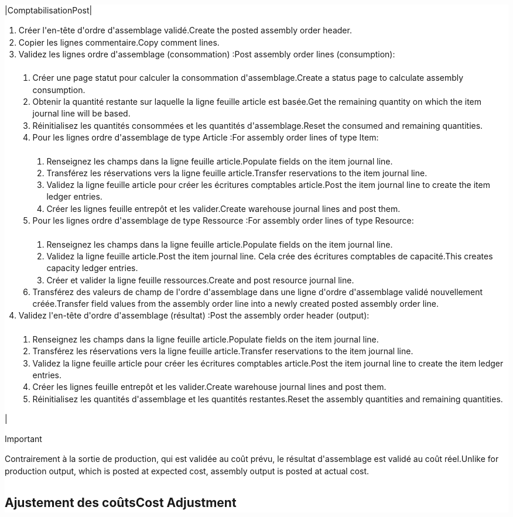 |<span data-ttu-id="9f2d4-131">Comptabilisation</span><span class="sxs-lookup"><span data-stu-id="9f2d4-131">Post</span></span>|<ol><li><span data-ttu-id="9f2d4-132">Créer l'en-tête d'ordre d'assemblage validé.</span><span class="sxs-lookup"><span data-stu-id="9f2d4-132">Create the posted assembly order header.</span></span></li><li><span data-ttu-id="9f2d4-133">Copier les lignes commentaire.</span><span class="sxs-lookup"><span data-stu-id="9f2d4-133">Copy comment lines.</span></span></li><li><span data-ttu-id="9f2d4-134">Validez les lignes ordre d'assemblage (consommation) :</span><span class="sxs-lookup"><span data-stu-id="9f2d4-134">Post assembly order lines (consumption):</span></span><br /><br /> <ol><li><span data-ttu-id="9f2d4-135">Créer une page statut pour calculer la consommation d'assemblage.</span><span class="sxs-lookup"><span data-stu-id="9f2d4-135">Create a status page to calculate assembly consumption.</span></span></li><li><span data-ttu-id="9f2d4-136">Obtenir la quantité restante sur laquelle la ligne feuille article est basée.</span><span class="sxs-lookup"><span data-stu-id="9f2d4-136">Get the remaining quantity on which the item journal line will be based.</span></span></li><li><span data-ttu-id="9f2d4-137">Réinitialisez les quantités consommées et les quantités d'assemblage.</span><span class="sxs-lookup"><span data-stu-id="9f2d4-137">Reset the consumed and remaining quantities.</span></span></li><li><span data-ttu-id="9f2d4-138">Pour les lignes ordre d'assemblage de type Article :</span><span class="sxs-lookup"><span data-stu-id="9f2d4-138">For assembly order lines of type Item:</span></span><br /><br /> <ol><li><span data-ttu-id="9f2d4-139">Renseignez les champs dans la ligne feuille article.</span><span class="sxs-lookup"><span data-stu-id="9f2d4-139">Populate fields on the item journal line.</span></span></li><li><span data-ttu-id="9f2d4-140">Transférez les réservations vers la ligne feuille article.</span><span class="sxs-lookup"><span data-stu-id="9f2d4-140">Transfer reservations to the item journal line.</span></span></li><li><span data-ttu-id="9f2d4-141">Validez la ligne feuille article pour créer les écritures comptables article.</span><span class="sxs-lookup"><span data-stu-id="9f2d4-141">Post the item journal line to create the item ledger entries.</span></span></li><li><span data-ttu-id="9f2d4-142">Créer les lignes feuille entrepôt et les valider.</span><span class="sxs-lookup"><span data-stu-id="9f2d4-142">Create warehouse journal lines and post them.</span></span></li></ol></li><li><span data-ttu-id="9f2d4-143">Pour les lignes ordre d'assemblage de type Ressource :</span><span class="sxs-lookup"><span data-stu-id="9f2d4-143">For assembly order lines of type Resource:</span></span><br /><br /> <ol><li><span data-ttu-id="9f2d4-144">Renseignez les champs dans la ligne feuille article.</span><span class="sxs-lookup"><span data-stu-id="9f2d4-144">Populate fields on the item journal line.</span></span></li><li><span data-ttu-id="9f2d4-145">Validez la ligne feuille article.</span><span class="sxs-lookup"><span data-stu-id="9f2d4-145">Post the item journal line.</span></span> <span data-ttu-id="9f2d4-146">Cela crée des écritures comptables de capacité.</span><span class="sxs-lookup"><span data-stu-id="9f2d4-146">This creates capacity ledger entries.</span></span></li><li><span data-ttu-id="9f2d4-147">Créer et valider la ligne feuille ressources.</span><span class="sxs-lookup"><span data-stu-id="9f2d4-147">Create and post resource journal line.</span></span></li></ol></li><li><span data-ttu-id="9f2d4-148">Transférez des valeurs de champ de l'ordre d'assemblage dans une ligne d'ordre d'assemblage validé nouvellement créée.</span><span class="sxs-lookup"><span data-stu-id="9f2d4-148">Transfer field values from the assembly order line into a newly created posted assembly order line.</span></span></li></ol></li><li><span data-ttu-id="9f2d4-149">Validez l'en-tête d'ordre d'assemblage (résultat) :</span><span class="sxs-lookup"><span data-stu-id="9f2d4-149">Post the assembly order header (output):</span></span><br /><br /> <ol><li><span data-ttu-id="9f2d4-150">Renseignez les champs dans la ligne feuille article.</span><span class="sxs-lookup"><span data-stu-id="9f2d4-150">Populate fields on the item journal line.</span></span></li><li><span data-ttu-id="9f2d4-151">Transférez les réservations vers la ligne feuille article.</span><span class="sxs-lookup"><span data-stu-id="9f2d4-151">Transfer reservations to the item journal line.</span></span></li><li><span data-ttu-id="9f2d4-152">Validez la ligne feuille article pour créer les écritures comptables article.</span><span class="sxs-lookup"><span data-stu-id="9f2d4-152">Post the item journal line to create the item ledger entries.</span></span></li><li><span data-ttu-id="9f2d4-153">Créer les lignes feuille entrepôt et les valider.</span><span class="sxs-lookup"><span data-stu-id="9f2d4-153">Create warehouse journal lines and post them.</span></span></li><li><span data-ttu-id="9f2d4-154">Réinitialisez les quantités d'assemblage et les quantités restantes.</span><span class="sxs-lookup"><span data-stu-id="9f2d4-154">Reset the assembly quantities and remaining quantities.</span></span></li></ol></li></ol>|  

> [!IMPORTANT]  
>  <span data-ttu-id="9f2d4-155">Contrairement à la sortie de production, qui est validée au coût prévu, le résultat d'assemblage est validé au coût réel.</span><span class="sxs-lookup"><span data-stu-id="9f2d4-155">Unlike for production output, which is posted at expected cost, assembly output is posted at actual cost.</span></span>  

## <a name="cost-adjustment"></a><span data-ttu-id="9f2d4-156">Ajustement des coûts</span><span class="sxs-lookup"><span data-stu-id="9f2d4-156">Cost Adjustment</span></span>  
